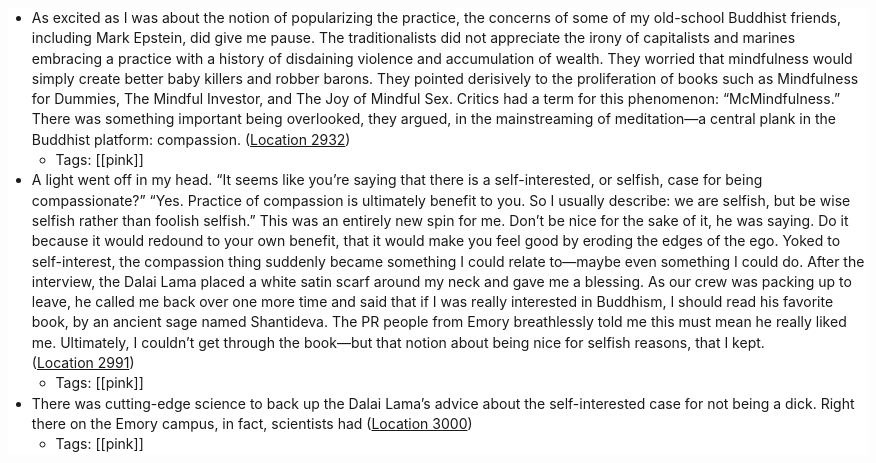 - As excited as I was about the notion of popularizing the practice, the concerns of some of my old-school Buddhist friends, including Mark Epstein, did give me pause. The traditionalists did not appreciate the irony of capitalists and marines embracing a practice with a history of disdaining violence and accumulation of wealth. They worried that mindfulness would simply create better baby killers and robber barons. They pointed derisively to the proliferation of books such as Mindfulness for Dummies, The Mindful Investor, and The Joy of Mindful Sex. Critics had a term for this phenomenon: “McMindfulness.” There was something important being overlooked, they argued, in the mainstreaming of meditation—a central plank in the Buddhist platform: compassion. ([Location 2932](https://readwise.io/to_kindle?action=open&asin=B07R4NMHJ2&location=2932))
    - Tags: [[pink]] 
- A light went off in my head. “It seems like you’re saying that there is a self-interested, or selfish, case for being compassionate?” “Yes. Practice of compassion is ultimately benefit to you. So I usually describe: we are selfish, but be wise selfish rather than foolish selfish.” This was an entirely new spin for me. Don’t be nice for the sake of it, he was saying. Do it because it would redound to your own benefit, that it would make you feel good by eroding the edges of the ego. Yoked to self-interest, the compassion thing suddenly became something I could relate to—maybe even something I could do. After the interview, the Dalai Lama placed a white satin scarf around my neck and gave me a blessing. As our crew was packing up to leave, he called me back over one more time and said that if I was really interested in Buddhism, I should read his favorite book, by an ancient sage named Shantideva. The PR people from Emory breathlessly told me this must mean he really liked me. Ultimately, I couldn’t get through the book—but that notion about being nice for selfish reasons, that I kept. ([Location 2991](https://readwise.io/to_kindle?action=open&asin=B07R4NMHJ2&location=2991))
    - Tags: [[pink]] 
- There was cutting-edge science to back up the Dalai Lama’s advice about the self-interested case for not being a dick. Right there on the Emory campus, in fact, scientists had ([Location 3000](https://readwise.io/to_kindle?action=open&asin=B07R4NMHJ2&location=3000))
    - Tags: [[pink]] 
